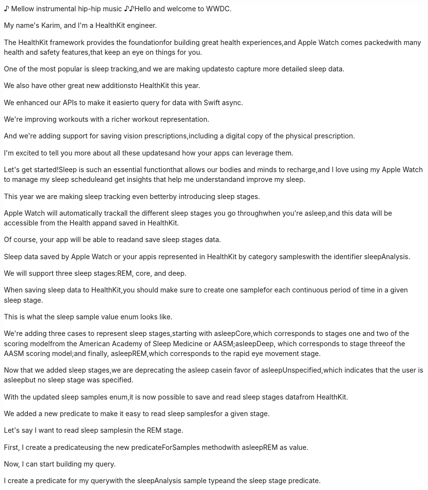 ♪ Mellow instrumental hip-hip music ♪♪Hello and welcome to WWDC.

My name's Karim, and I'm a HealthKit engineer.

The HealthKit framework provides the foundationfor building great health experiences,and Apple Watch comes packedwith many health and safety features,that keep an eye on things for you.

One of the most popular is sleep tracking,and we are making updatesto capture more detailed sleep data.

We also have other great new additionsto HealthKit this year.

We enhanced our APIs to make it easierto query for data with Swift async.

We're improving workouts with a richer workout representation.

And we're adding support for saving vision prescriptions,including a digital copy of the physical prescription.

I'm excited to tell you more about all these updatesand how your apps can leverage them.

Let's get started!Sleep is such an essential functionthat allows our bodies and minds to recharge,and I love using my Apple Watch to manage my sleep scheduleand get insights that help me understandand improve my sleep.

This year we are making sleep tracking even betterby introducing sleep stages.

Apple Watch will automatically trackall the different sleep stages you go throughwhen you're asleep,and this data will be accessible from the Health appand saved in HealthKit.

Of course, your app will be able to readand save sleep stages data.

Sleep data saved by Apple Watch or your appis represented in HealthKit by category sampleswith the identifier sleepAnalysis.

We will support three sleep stages:REM, core, and deep.

When saving sleep data to HealthKit,you should make sure to create one samplefor each continuous period of time in a given sleep stage.

This is what the sleep sample value enum looks like.

We're adding three cases to represent sleep stages,starting with asleepCore,which corresponds to stages one and two of the scoring modelfrom the American Academy of Sleep Medicine or AASM;asleepDeep, which corresponds to stage threeof the AASM scoring model;and finally, asleepREM,which corresponds to the rapid eye movement stage.

Now that we added sleep stages,we are deprecating the asleep casein favor of asleepUnspecified,which indicates that the user is asleepbut no sleep stage was specified.

With the updated sleep samples enum,it is now possible to save and read sleep stages datafrom HealthKit.

We added a new predicate to make it easy to read sleep samplesfor a given stage.

Let's say I want to read sleep samplesin the REM stage.

First, I create a predicateusing the new predicateForSamples methodwith asleepREM as value.

Now, I can start building my query.

I create a predicate for my querywith the sleepAnalysis sample typeand the sleep stage predicate.
